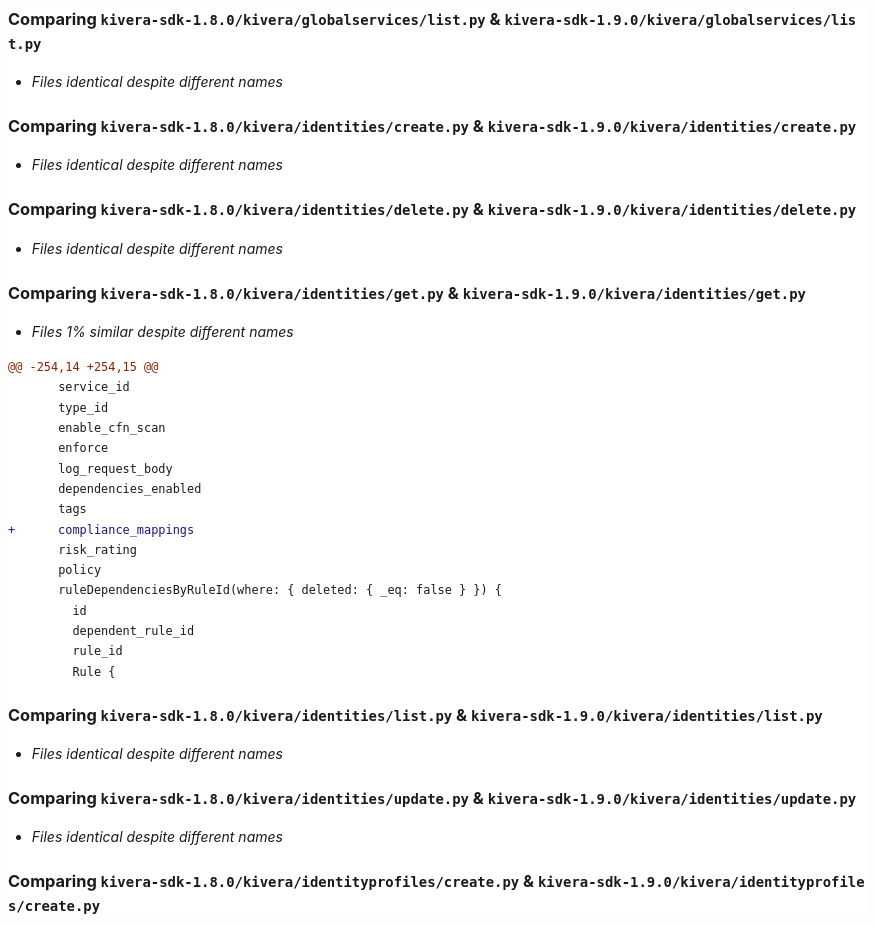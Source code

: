 ### Comparing `kivera-sdk-1.8.0/kivera/globalservices/list.py` & `kivera-sdk-1.9.0/kivera/globalservices/list.py`

 * *Files identical despite different names*

### Comparing `kivera-sdk-1.8.0/kivera/identities/create.py` & `kivera-sdk-1.9.0/kivera/identities/create.py`

 * *Files identical despite different names*

### Comparing `kivera-sdk-1.8.0/kivera/identities/delete.py` & `kivera-sdk-1.9.0/kivera/identities/delete.py`

 * *Files identical despite different names*

### Comparing `kivera-sdk-1.8.0/kivera/identities/get.py` & `kivera-sdk-1.9.0/kivera/identities/get.py`

 * *Files 1% similar despite different names*

```diff
@@ -254,14 +254,15 @@
       service_id
       type_id
       enable_cfn_scan
       enforce
       log_request_body
       dependencies_enabled
       tags
+      compliance_mappings
       risk_rating
       policy
       ruleDependenciesByRuleId(where: { deleted: { _eq: false } }) {
         id
         dependent_rule_id
         rule_id
         Rule {
```

### Comparing `kivera-sdk-1.8.0/kivera/identities/list.py` & `kivera-sdk-1.9.0/kivera/identities/list.py`

 * *Files identical despite different names*

### Comparing `kivera-sdk-1.8.0/kivera/identities/update.py` & `kivera-sdk-1.9.0/kivera/identities/update.py`

 * *Files identical despite different names*

### Comparing `kivera-sdk-1.8.0/kivera/identityprofiles/create.py` & `kivera-sdk-1.9.0/kivera/identityprofiles/create.py`
